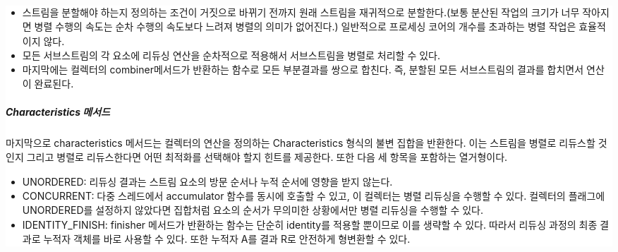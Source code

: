 - 스트림을 분할해야 하는지 정의하는 조건이 거짓으로 바뀌기 전까지 원래 스트림을 재귀적으로 분할한다.(보통 분산된 작업의 크기가 너무 작아지면 병렬 수행의 속도는 순차 수행의 속도보다 느려져 병렬의 의미가 없어진다.) 일반적으로 프로세싱 코어의 개수를 초과하는 병렬 작업은 효율적이지 않다.
- 모든 서브스트림의 각 요소에 리듀싱 연산을 순차적으로 적용해서 서브스트림을 병렬로 처리할 수 있다.
- 마지막에는 컬렉터의 combiner메서드가 반환하는 함수로 모든 부분결과를 쌍으로 합친다. 즉, 분할된 모든 서브스트림의 결과를 합치면서 연산이 완료된다.



##### Characteristics 메서드

마지막으로 characteristics 메서드는 컬렉터의 연산을 정의하는 Characteristics 형식의 불변 집합을 반환한다. 이는 스트림을 병렬로 리듀스할 것인지 그리고 병렬로 리듀스한다면 어떤 최적화를 선택해야 할지 힌트를 제공한다. 또한 다음 세 항목을 포함하는 열거형이다.

- UNORDERED: 리듀싱 결과는 스트림 요소의 방문 순서나 누적 순서에 영향을 받지 않는다.
- CONCURRENT: 다중 스레드에서 accumulator 함수를 동시에 호출할 수 있고, 이 컬렉터는 병렬 리듀싱을 수행할 수 있다. 컬렉터의 플래그에 UNORDERED를 설정하지 않았다면 집합처럼 요소의 순서가 무의미한 상황에서만 병렬 리듀싱을 수행할 수 있다.
- IDENTITY_FINISH: finisher 메서드가 반환하는 함수는 단순히 identity를 적용할 뿐이므로 이를 생략할 수 있다. 따라서 리듀싱 과정의 최종 결과로 누적자 객체를 바로 사용할 수 있다. 또한 누적자 A를 결과 R로 안전하게 형변환할 수 있다.

